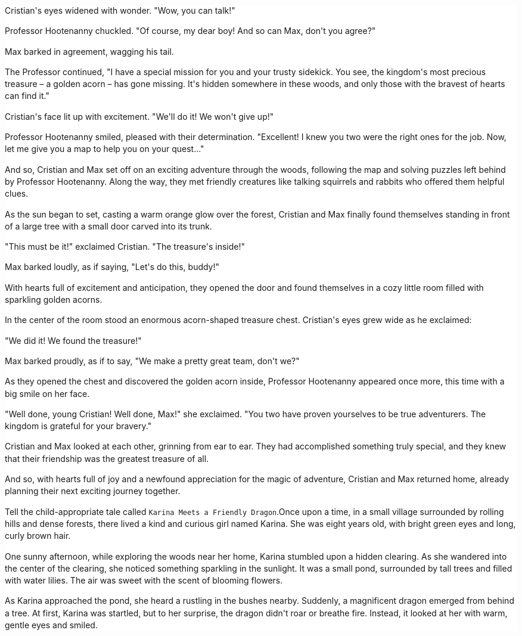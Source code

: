 Cristian's eyes widened with wonder. "Wow, you can talk!"

Professor Hootenanny chuckled. "Of course, my dear boy! And so can Max, don't you agree?"

Max barked in agreement, wagging his tail.

The Professor continued, "I have a special mission for you and your trusty sidekick. You see, the kingdom's most precious treasure – a golden acorn – has gone missing. It's hidden somewhere in these woods, and only those with the bravest of hearts can find it."

Cristian's face lit up with excitement. "We'll do it! We won't give up!"

Professor Hootenanny smiled, pleased with their determination. "Excellent! I knew you two were the right ones for the job. Now, let me give you a map to help you on your quest..."

And so, Cristian and Max set off on an exciting adventure through the woods, following the map and solving puzzles left behind by Professor Hootenanny. Along the way, they met friendly creatures like talking squirrels and rabbits who offered them helpful clues.

As the sun began to set, casting a warm orange glow over the forest, Cristian and Max finally found themselves standing in front of a large tree with a small door carved into its trunk.

"This must be it!" exclaimed Cristian. "The treasure's inside!"

Max barked loudly, as if saying, "Let's do this, buddy!"

With hearts full of excitement and anticipation, they opened the door and found themselves in a cozy little room filled with sparkling golden acorns.

In the center of the room stood an enormous acorn-shaped treasure chest. Cristian's eyes grew wide as he exclaimed:

"We did it! We found the treasure!"

Max barked proudly, as if to say, "We make a pretty great team, don't we?"

As they opened the chest and discovered the golden acorn inside, Professor Hootenanny appeared once more, this time with a big smile on her face.

"Well done, young Cristian! Well done, Max!" she exclaimed. "You two have proven yourselves to be true adventurers. The kingdom is grateful for your bravery."

Cristian and Max looked at each other, grinning from ear to ear. They had accomplished something truly special, and they knew that their friendship was the greatest treasure of all.

And so, with hearts full of joy and a newfound appreciation for the magic of adventure, Cristian and Max returned home, already planning their next exciting journey together.<end>

Tell the child-appropriate tale called `Karina Meets a Friendly Dragon`.<start>Once upon a time, in a small village surrounded by rolling hills and dense forests, there lived a kind and curious girl named Karina. She was eight years old, with bright green eyes and long, curly brown hair.

One sunny afternoon, while exploring the woods near her home, Karina stumbled upon a hidden clearing. As she wandered into the center of the clearing, she noticed something sparkling in the sunlight. It was a small pond, surrounded by tall trees and filled with water lilies. The air was sweet with the scent of blooming flowers.

As Karina approached the pond, she heard a rustling in the bushes nearby. Suddenly, a magnificent dragon emerged from behind a tree. At first, Karina was startled, but to her surprise, the dragon didn't roar or breathe fire. Instead, it looked at her with warm, gentle eyes and smiled.

